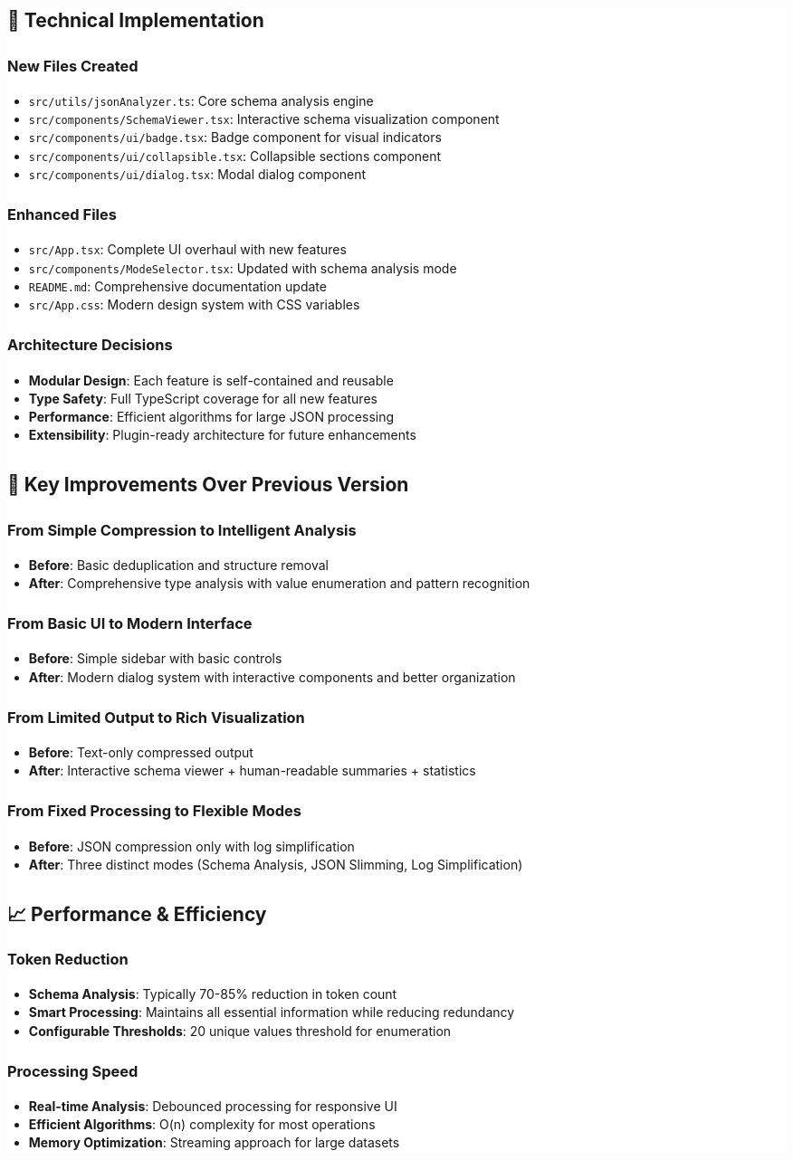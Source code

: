 ## 🔧 Technical Implementation

### New Files Created
- `src/utils/jsonAnalyzer.ts`: Core schema analysis engine
- `src/components/SchemaViewer.tsx`: Interactive schema visualization component
- `src/components/ui/badge.tsx`: Badge component for visual indicators
- `src/components/ui/collapsible.tsx`: Collapsible sections component
- `src/components/ui/dialog.tsx`: Modal dialog component

### Enhanced Files
- `src/App.tsx`: Complete UI overhaul with new features
- `src/components/ModeSelector.tsx`: Updated with schema analysis mode
- `README.md`: Comprehensive documentation update
- `src/App.css`: Modern design system with CSS variables

### Architecture Decisions
- **Modular Design**: Each feature is self-contained and reusable
- **Type Safety**: Full TypeScript coverage for all new features
- **Performance**: Efficient algorithms for large JSON processing
- **Extensibility**: Plugin-ready architecture for future enhancements

## 🚀 Key Improvements Over Previous Version

### From Simple Compression to Intelligent Analysis
- **Before**: Basic deduplication and structure removal
- **After**: Comprehensive type analysis with value enumeration and pattern recognition

### From Basic UI to Modern Interface
- **Before**: Simple sidebar with basic controls
- **After**: Modern dialog system with interactive components and better organization

### From Limited Output to Rich Visualization
- **Before**: Text-only compressed output
- **After**: Interactive schema viewer + human-readable summaries + statistics

### From Fixed Processing to Flexible Modes
- **Before**: JSON compression only with log simplification
- **After**: Three distinct modes (Schema Analysis, JSON Slimming, Log Simplification)

## 📈 Performance & Efficiency

### Token Reduction
- **Schema Analysis**: Typically 70-85% reduction in token count
- **Smart Processing**: Maintains all essential information while reducing redundancy
- **Configurable Thresholds**: 20 unique values threshold for enumeration

### Processing Speed
- **Real-time Analysis**: Debounced processing for responsive UI
- **Efficient Algorithms**: O(n) complexity for most operations
- **Memory Optimization**: Streaming approach for large datasets
